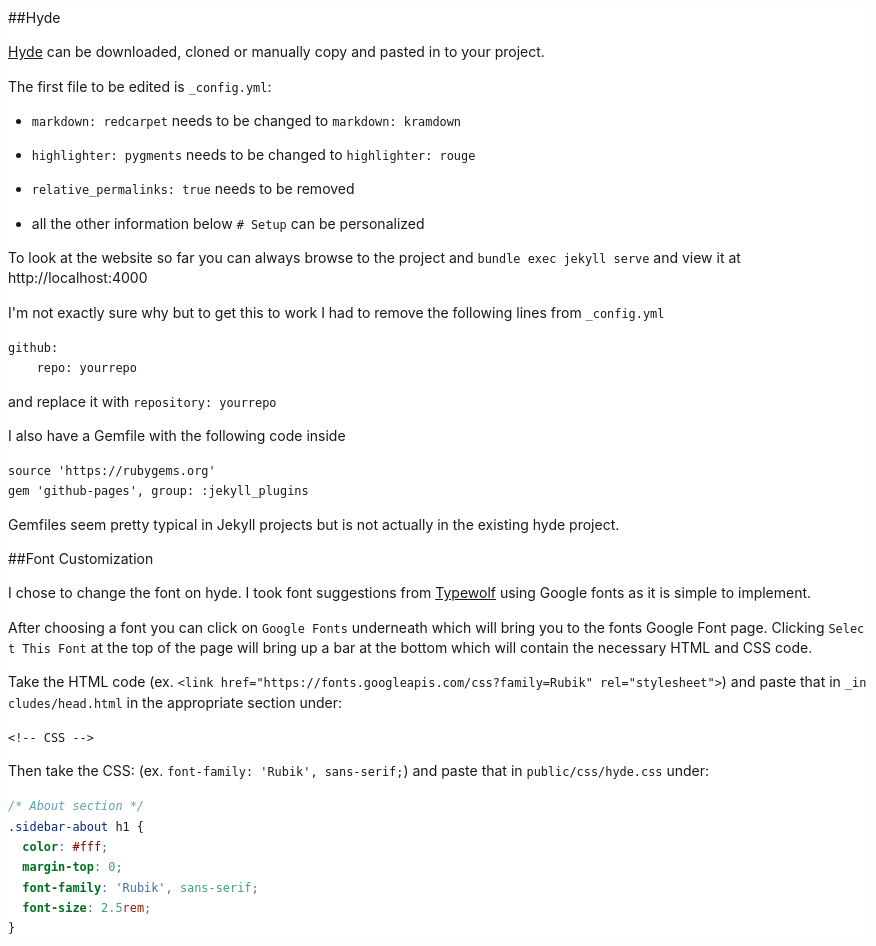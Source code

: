 ##Hyde

[Hyde](https://github.com/poole/hyde) can be downloaded, cloned or manually copy and pasted in to your project.

The first file to be edited is `_config.yml`:
- `markdown: redcarpet` needs to be changed to `markdown: kramdown`

- `highlighter: pygments` needs to be changed to `highlighter: rouge`

- `relative_permalinks: true` needs to be removed

- all the other information below `# Setup` can be personalized


To look at the website so far you can always browse to the project and `bundle exec jekyll serve` and view it at http://localhost:4000

I'm not exactly sure why but to get this to work I had to remove the following lines from `_config.yml`

```
github:
	repo: yourrepo
```

and replace it with
`repository: yourrepo`

I also have a Gemfile with the following code inside

```
source 'https://rubygems.org'
gem 'github-pages', group: :jekyll_plugins
```

Gemfiles seem pretty typical in Jekyll projects but is not actually in the existing hyde project.

##Font Customization

I chose to change the font on hyde. I took font suggestions from [Typewolf](https://www.typewolf.com/google-fonts) using Google fonts as it is simple to implement.

After choosing a font you can click on `Google Fonts` underneath which will bring you to the fonts Google Font page. Clicking `Select This Font` at the top of the page will bring up a bar at the bottom which will contain the necessary HTML and CSS code.

Take the HTML code
(ex. `<link href="https://fonts.googleapis.com/css?family=Rubik" rel="stylesheet">`)
and paste that in `_includes/head.html` in the appropriate section under:

`<!-- CSS -->`

Then take the CSS:
(ex. `font-family: 'Rubik', sans-serif;`)
and paste that in `public/css/hyde.css` under:

```css
/* About section */
.sidebar-about h1 {
  color: #fff;
  margin-top: 0;
  font-family: 'Rubik', sans-serif;
  font-size: 2.5rem;
}
```
